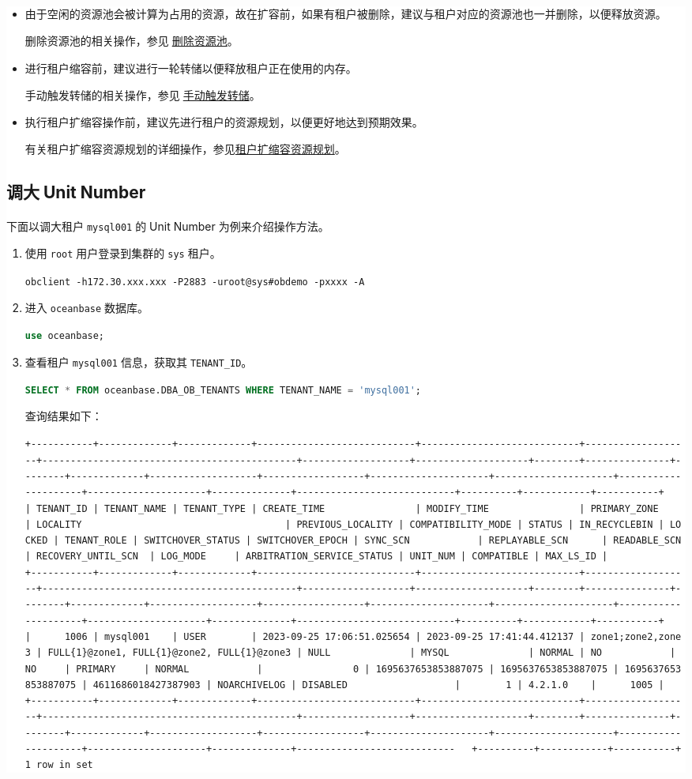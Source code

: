 * 由于空闲的资源池会被计算为占用的资源，故在扩容前，如果有租户被删除，建议与租户对应的资源池也一并删除，以便释放资源。

  删除资源池的相关操作，参见 [删除资源池](../1500.resource-pool-management/600.delete-resource-pool.md)。

* 进行租户缩容前，建议进行一轮转储以便释放租户正在使用的内存。

  手动触发转储的相关操作，参见 [手动触发转储](../../../../700.reference/200.system-management/500.manage-data-storage/100.dump-management/300.trigger-dump-manually.md)。

* 执行租户扩缩容操作前，建议先进行租户的资源规划，以便更好地达到预期效果。

  有关租户扩缩容资源规划的详细操作，参见[租户扩缩容资源规划](150.resources-planning-for-tenant-scale-in-and-out.md)。

## 调大 Unit Number

下面以调大租户 `mysql001` 的 Unit Number 为例来介绍操作方法。

1. 使用 `root` 用户登录到集群的 `sys` 租户。

    ```shell
    obclient -h172.30.xxx.xxx -P2883 -uroot@sys#obdemo -pxxxx -A
    ```

2. 进入 `oceanbase` 数据库。

    ```sql
    use oceanbase;
    ```

3. 查看租户 `mysql001` 信息，获取其 `TENANT_ID`。

   ```sql
   SELECT * FROM oceanbase.DBA_OB_TENANTS WHERE TENANT_NAME = 'mysql001';
   ```

   查询结果如下：

   ```shell
   +-----------+-------------+-------------+----------------------------+----------------------------+-------------------+---------------------------------------------+-------------------+--------------------+--------+---------------+--------+-------------+-------------------+------------------+---------------------+---------------------+---------------------+---------------------+--------------+----------------------------+----------+------------+-----------+
   | TENANT_ID | TENANT_NAME | TENANT_TYPE | CREATE_TIME                | MODIFY_TIME                | PRIMARY_ZONE      | LOCALITY                                    | PREVIOUS_LOCALITY | COMPATIBILITY_MODE | STATUS | IN_RECYCLEBIN | LOCKED | TENANT_ROLE | SWITCHOVER_STATUS | SWITCHOVER_EPOCH | SYNC_SCN            | REPLAYABLE_SCN      | READABLE_SCN        | RECOVERY_UNTIL_SCN  | LOG_MODE     | ARBITRATION_SERVICE_STATUS | UNIT_NUM | COMPATIBLE | MAX_LS_ID |
   +-----------+-------------+-------------+----------------------------+----------------------------+-------------------+---------------------------------------------+-------------------+--------------------+--------+---------------+--------+-------------+-------------------+------------------+---------------------+---------------------+---------------------+---------------------+--------------+----------------------------+----------+------------+-----------+
   |      1006 | mysql001    | USER        | 2023-09-25 17:06:51.025654 | 2023-09-25 17:41:44.412137 | zone1;zone2,zone3 | FULL{1}@zone1, FULL{1}@zone2, FULL{1}@zone3 | NULL              | MYSQL              | NORMAL | NO            | NO     | PRIMARY     | NORMAL            |                0 | 1695637653853887075 | 1695637653853887075 | 1695637653853887075 | 4611686018427387903 | NOARCHIVELOG | DISABLED                   |        1 | 4.2.1.0    |      1005 |
   +-----------+-------------+-------------+----------------------------+----------------------------+-------------------+---------------------------------------------+-------------------+--------------------+--------+---------------+--------+-------------+-------------------+------------------+---------------------+---------------------+---------------------+---------------------+--------------+----------------------------   +----------+------------+-----------+
   1 row in set
   ```
